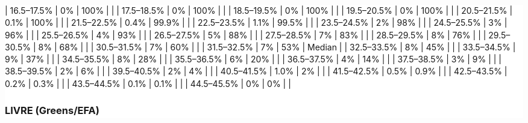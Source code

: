 | 16.5–17.5% | 0% | 100% |  |
| 17.5–18.5% | 0% | 100% |  |
| 18.5–19.5% | 0% | 100% |  |
| 19.5–20.5% | 0% | 100% |  |
| 20.5–21.5% | 0.1% | 100% |  |
| 21.5–22.5% | 0.4% | 99.9% |  |
| 22.5–23.5% | 1.1% | 99.5% |  |
| 23.5–24.5% | 2% | 98% |  |
| 24.5–25.5% | 3% | 96% |  |
| 25.5–26.5% | 4% | 93% |  |
| 26.5–27.5% | 5% | 88% |  |
| 27.5–28.5% | 7% | 83% |  |
| 28.5–29.5% | 8% | 76% |  |
| 29.5–30.5% | 8% | 68% |  |
| 30.5–31.5% | 7% | 60% |  |
| 31.5–32.5% | 7% | 53% | Median |
| 32.5–33.5% | 8% | 45% |  |
| 33.5–34.5% | 9% | 37% |  |
| 34.5–35.5% | 8% | 28% |  |
| 35.5–36.5% | 6% | 20% |  |
| 36.5–37.5% | 4% | 14% |  |
| 37.5–38.5% | 3% | 9% |  |
| 38.5–39.5% | 2% | 6% |  |
| 39.5–40.5% | 2% | 4% |  |
| 40.5–41.5% | 1.0% | 2% |  |
| 41.5–42.5% | 0.5% | 0.9% |  |
| 42.5–43.5% | 0.2% | 0.3% |  |
| 43.5–44.5% | 0.1% | 0.1% |  |
| 44.5–45.5% | 0% | 0% |  |

### LIVRE (Greens/EFA)
